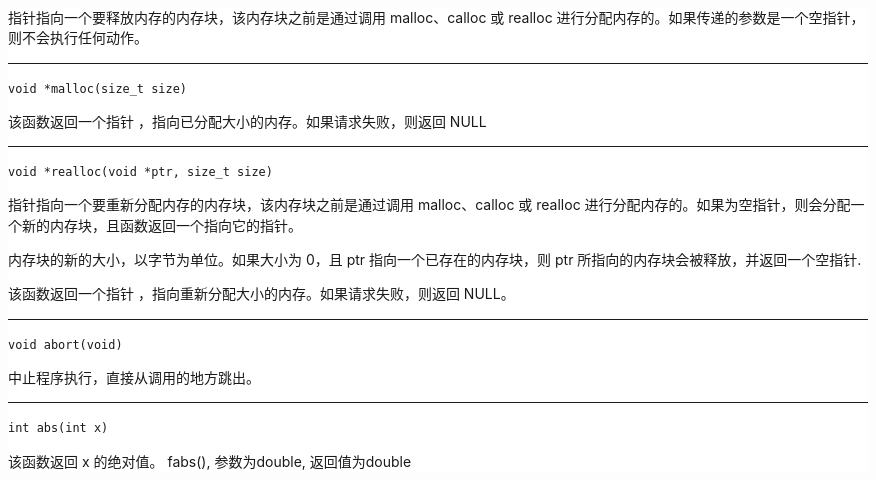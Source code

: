 指针指向一个要释放内存的内存块，该内存块之前是通过调用 malloc、calloc 或 realloc 进行分配内存的。如果传递的参数是一个空指针，则不会执行任何动作。

---

```
void *malloc(size_t size)
```

该函数返回一个指针 ，指向已分配大小的内存。如果请求失败，则返回 NULL

---

```
void *realloc(void *ptr, size_t size)
```

指针指向一个要重新分配内存的内存块，该内存块之前是通过调用 malloc、calloc 或 realloc 进行分配内存的。如果为空指针，则会分配一个新的内存块，且函数返回一个指向它的指针。

内存块的新的大小，以字节为单位。如果大小为 0，且 ptr 指向一个已存在的内存块，则 ptr 所指向的内存块会被释放，并返回一个空指针.

该函数返回一个指针 ，指向重新分配大小的内存。如果请求失败，则返回 NULL。

---

```
void abort(void)
```

中止程序执行，直接从调用的地方跳出。

---

```
int abs(int x)
```

该函数返回 x 的绝对值。 fabs(), 参数为double, 返回值为double